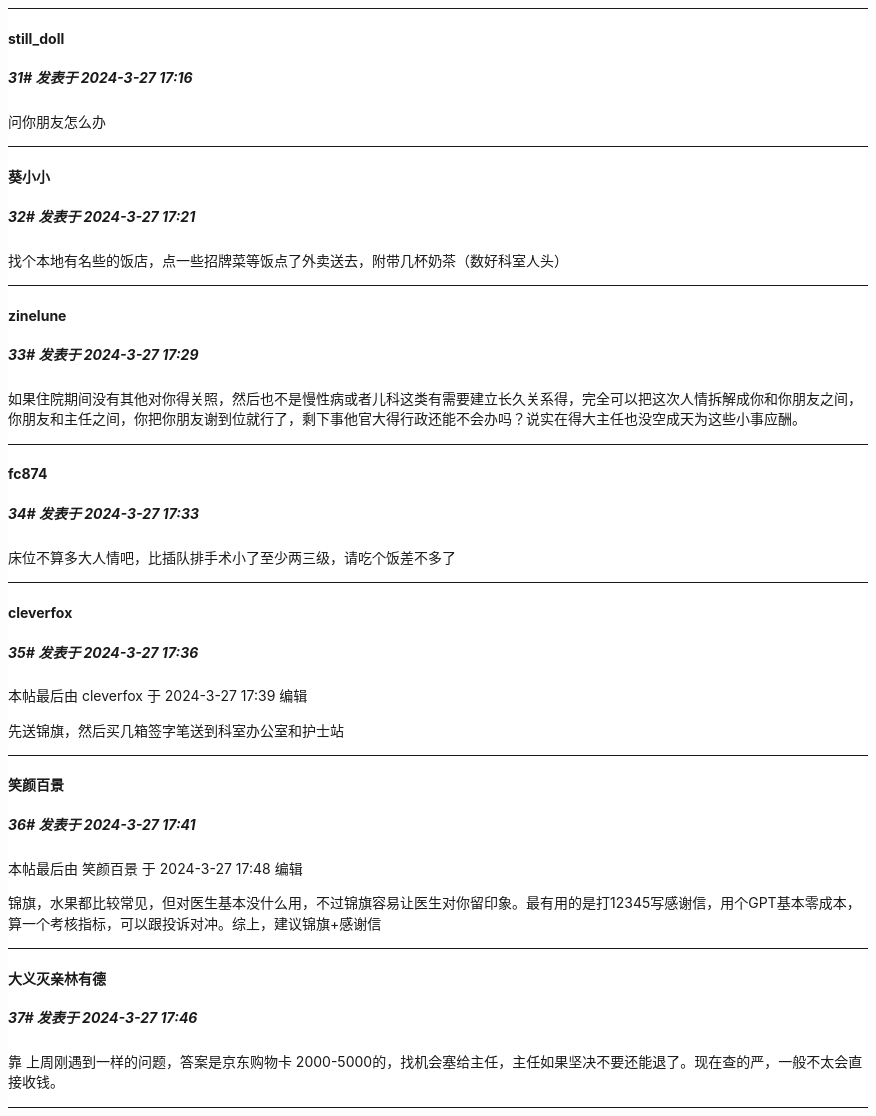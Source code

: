 *****

####  still_doll  
##### 31#       发表于 2024-3-27 17:16

问你朋友怎么办

*****

####  葵小小  
##### 32#       发表于 2024-3-27 17:21

找个本地有名些的饭店，点一些招牌菜等饭点了外卖送去，附带几杯奶茶（数好科室人头）

*****

####  zinelune  
##### 33#       发表于 2024-3-27 17:29

如果住院期间没有其他对你得关照，然后也不是慢性病或者儿科这类有需要建立长久关系得，完全可以把这次人情拆解成你和你朋友之间，你朋友和主任之间，你把你朋友谢到位就行了，剩下事他官大得行政还能不会办吗？说实在得大主任也没空成天为这些小事应酬。

*****

####  fc874  
##### 34#       发表于 2024-3-27 17:33

床位不算多大人情吧，比插队排手术小了至少两三级，请吃个饭差不多了

*****

####  cleverfox  
##### 35#       发表于 2024-3-27 17:36

 本帖最后由 cleverfox 于 2024-3-27 17:39 编辑 

先送锦旗，然后买几箱签字笔送到科室办公室和护士站

*****

####  笑颜百景  
##### 36#       发表于 2024-3-27 17:41

 本帖最后由 笑颜百景 于 2024-3-27 17:48 编辑 

锦旗，水果都比较常见，但对医生基本没什么用，不过锦旗容易让医生对你留印象。最有用的是打12345写感谢信，用个GPT基本零成本，算一个考核指标，可以跟投诉对冲。综上，建议锦旗+感谢信

*****

####  大义灭亲林有德  
##### 37#       发表于 2024-3-27 17:46

靠 上周刚遇到一样的问题，答案是京东购物卡 2000-5000的，找机会塞给主任，主任如果坚决不要还能退了。现在查的严，一般不太会直接收钱。 

*****
